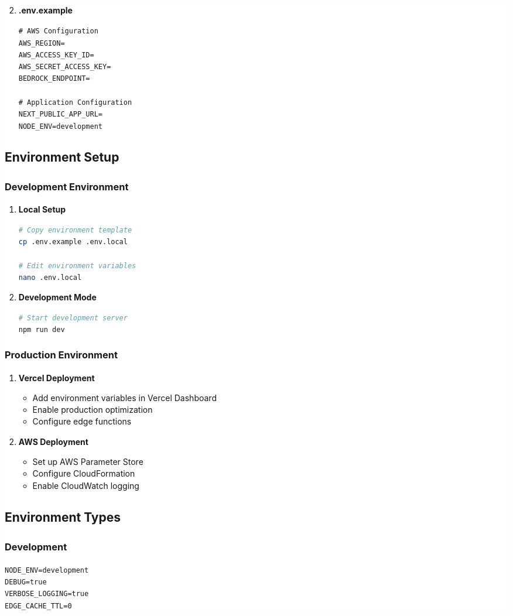 2. **.env.example**
   ```env
   # AWS Configuration
   AWS_REGION=
   AWS_ACCESS_KEY_ID=
   AWS_SECRET_ACCESS_KEY=
   BEDROCK_ENDPOINT=

   # Application Configuration
   NEXT_PUBLIC_APP_URL=
   NODE_ENV=development
   ```

## Environment Setup

### Development Environment

1. **Local Setup**
   ```bash
   # Copy environment template
   cp .env.example .env.local

   # Edit environment variables
   nano .env.local
   ```

2. **Development Mode**
   ```bash
   # Start development server
   npm run dev
   ```

### Production Environment

1. **Vercel Deployment**
   - Add environment variables in Vercel Dashboard
   - Enable production optimization
   - Configure edge functions

2. **AWS Deployment**
   - Set up AWS Parameter Store
   - Configure CloudFormation
   - Enable CloudWatch logging

## Environment Types

### Development
```env
NODE_ENV=development
DEBUG=true
VERBOSE_LOGGING=true
EDGE_CACHE_TTL=0
```
